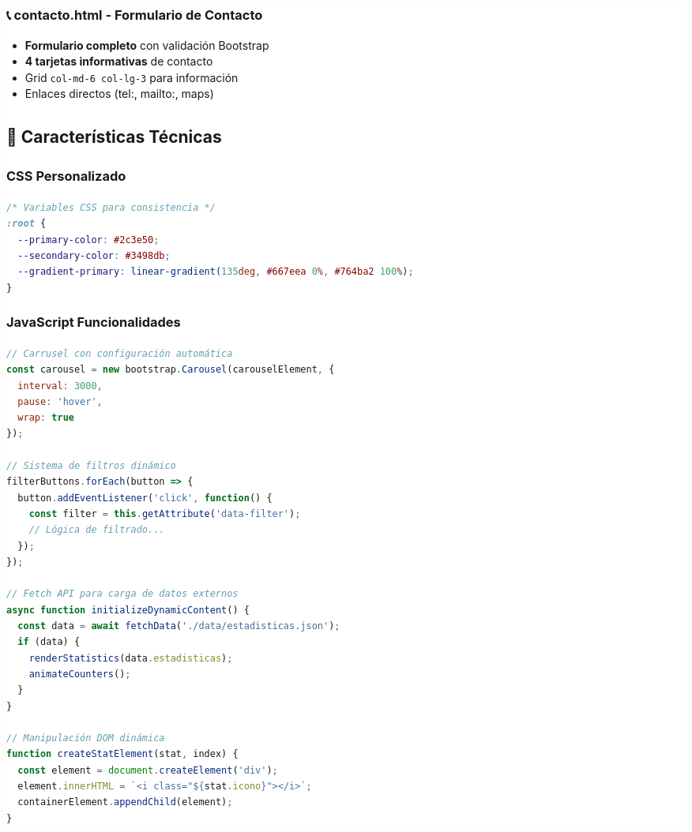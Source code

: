 ### 📞 **contacto.html** - Formulario de Contacto
- **Formulario completo** con validación Bootstrap
- **4 tarjetas informativas** de contacto
- Grid `col-md-6 col-lg-3` para información
- Enlaces directos (tel:, mailto:, maps)

## 🔧 Características Técnicas

### CSS Personalizado
```css
/* Variables CSS para consistencia */
:root {
  --primary-color: #2c3e50;
  --secondary-color: #3498db;
  --gradient-primary: linear-gradient(135deg, #667eea 0%, #764ba2 100%);
}
```

### JavaScript Funcionalidades
```javascript
// Carrusel con configuración automática
const carousel = new bootstrap.Carousel(carouselElement, {
  interval: 3000,
  pause: 'hover',
  wrap: true
});

// Sistema de filtros dinámico
filterButtons.forEach(button => {
  button.addEventListener('click', function() {
    const filter = this.getAttribute('data-filter');
    // Lógica de filtrado...
  });
});

// Fetch API para carga de datos externos
async function initializeDynamicContent() {
  const data = await fetchData('./data/estadisticas.json');
  if (data) {
    renderStatistics(data.estadisticas);
    animateCounters();
  }
}

// Manipulación DOM dinámica
function createStatElement(stat, index) {
  const element = document.createElement('div');
  element.innerHTML = `<i class="${stat.icono}"></i>`;
  containerElement.appendChild(element);
}
```
